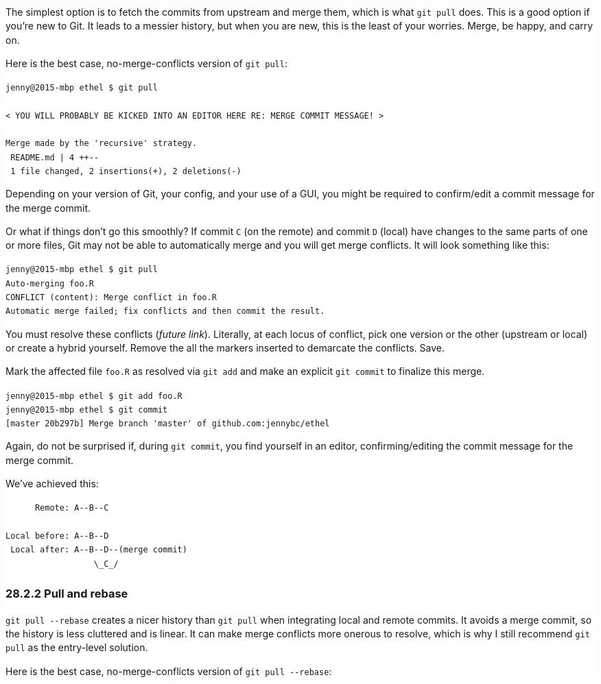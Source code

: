 The simplest option is to fetch the commits from upstream and merge them, which is what `git pull` does. This is a good option if you’re new to Git. It leads to a messier history, but when you are new, this is the least of your worries. Merge, be happy, and carry on.

Here is the best case, no-merge-conflicts version of `git pull`:

    jenny@2015-mbp ethel $ git pull

    < YOU WILL PROBABLY BE KICKED INTO AN EDITOR HERE RE: MERGE COMMIT MESSAGE! >

    Merge made by the 'recursive' strategy.
     README.md | 4 ++--
     1 file changed, 2 insertions(+), 2 deletions(-)

Depending on your version of Git, your config, and your use of a GUI, you might be required to confirm/edit a commit message for the merge commit.

Or what if things don’t go this smoothly? If commit `C` (on the remote) and commit `D` (local) have changes to the same parts of one or more files, Git may not be able to automatically merge and you will get merge conflicts. It will look something like this:

    jenny@2015-mbp ethel $ git pull
    Auto-merging foo.R
    CONFLICT (content): Merge conflict in foo.R
    Automatic merge failed; fix conflicts and then commit the result.

You must resolve these conflicts (*future link*). Literally, at each locus of conflict, pick one version or the other (upstream or local) or create a hybrid yourself. Remove the all the markers inserted to demarcate the conflicts. Save.

Mark the affected file `foo.R` as resolved via `git add` and make an explicit `git commit` to finalize this merge.

    jenny@2015-mbp ethel $ git add foo.R
    jenny@2015-mbp ethel $ git commit
    [master 20b297b] Merge branch 'master' of github.com:jennybc/ethel

Again, do not be surprised if, during `git commit`, you find yourself in an editor, confirming/editing the commit message for the merge commit.

We’ve achieved this:

          Remote: A--B--C

    Local before: A--B--D
     Local after: A--B--D--(merge commit)
                      \_C_/

### <span class="header-section-number">28.2.2</span> Pull and rebase<a href="pull-tricky.html#pull-and-rebase" class="anchor"><em></em></a>

`git pull --rebase` creates a nicer history than `git pull` when integrating local and remote commits. It avoids a merge commit, so the history is less cluttered and is linear. It can make merge conflicts more onerous to resolve, which is why I still recommend `git pull` as the entry-level solution.

Here is the best case, no-merge-conflicts version of `git pull --rebase`:
